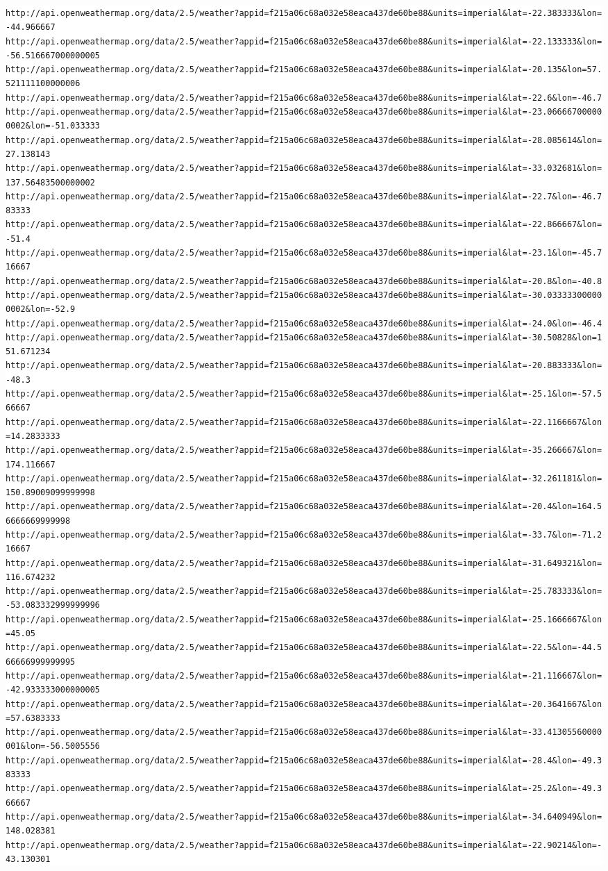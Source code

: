     http://api.openweathermap.org/data/2.5/weather?appid=f215a06c68a032e58eaca437de60be88&units=imperial&lat=-22.383333&lon=-44.966667
    http://api.openweathermap.org/data/2.5/weather?appid=f215a06c68a032e58eaca437de60be88&units=imperial&lat=-22.133333&lon=-56.516667000000005
    http://api.openweathermap.org/data/2.5/weather?appid=f215a06c68a032e58eaca437de60be88&units=imperial&lat=-20.135&lon=57.521111100000006
    http://api.openweathermap.org/data/2.5/weather?appid=f215a06c68a032e58eaca437de60be88&units=imperial&lat=-22.6&lon=-46.7
    http://api.openweathermap.org/data/2.5/weather?appid=f215a06c68a032e58eaca437de60be88&units=imperial&lat=-23.066667000000002&lon=-51.033333
    http://api.openweathermap.org/data/2.5/weather?appid=f215a06c68a032e58eaca437de60be88&units=imperial&lat=-28.085614&lon=27.138143
    http://api.openweathermap.org/data/2.5/weather?appid=f215a06c68a032e58eaca437de60be88&units=imperial&lat=-33.032681&lon=137.56483500000002
    http://api.openweathermap.org/data/2.5/weather?appid=f215a06c68a032e58eaca437de60be88&units=imperial&lat=-22.7&lon=-46.783333
    http://api.openweathermap.org/data/2.5/weather?appid=f215a06c68a032e58eaca437de60be88&units=imperial&lat=-22.866667&lon=-51.4
    http://api.openweathermap.org/data/2.5/weather?appid=f215a06c68a032e58eaca437de60be88&units=imperial&lat=-23.1&lon=-45.716667
    http://api.openweathermap.org/data/2.5/weather?appid=f215a06c68a032e58eaca437de60be88&units=imperial&lat=-20.8&lon=-40.8
    http://api.openweathermap.org/data/2.5/weather?appid=f215a06c68a032e58eaca437de60be88&units=imperial&lat=-30.033333000000002&lon=-52.9
    http://api.openweathermap.org/data/2.5/weather?appid=f215a06c68a032e58eaca437de60be88&units=imperial&lat=-24.0&lon=-46.4
    http://api.openweathermap.org/data/2.5/weather?appid=f215a06c68a032e58eaca437de60be88&units=imperial&lat=-30.50828&lon=151.671234
    http://api.openweathermap.org/data/2.5/weather?appid=f215a06c68a032e58eaca437de60be88&units=imperial&lat=-20.883333&lon=-48.3
    http://api.openweathermap.org/data/2.5/weather?appid=f215a06c68a032e58eaca437de60be88&units=imperial&lat=-25.1&lon=-57.566667
    http://api.openweathermap.org/data/2.5/weather?appid=f215a06c68a032e58eaca437de60be88&units=imperial&lat=-22.1166667&lon=14.2833333
    http://api.openweathermap.org/data/2.5/weather?appid=f215a06c68a032e58eaca437de60be88&units=imperial&lat=-35.266667&lon=174.116667
    http://api.openweathermap.org/data/2.5/weather?appid=f215a06c68a032e58eaca437de60be88&units=imperial&lat=-32.261181&lon=150.89009099999998
    http://api.openweathermap.org/data/2.5/weather?appid=f215a06c68a032e58eaca437de60be88&units=imperial&lat=-20.4&lon=164.56666669999998
    http://api.openweathermap.org/data/2.5/weather?appid=f215a06c68a032e58eaca437de60be88&units=imperial&lat=-33.7&lon=-71.216667
    http://api.openweathermap.org/data/2.5/weather?appid=f215a06c68a032e58eaca437de60be88&units=imperial&lat=-31.649321&lon=116.674232
    http://api.openweathermap.org/data/2.5/weather?appid=f215a06c68a032e58eaca437de60be88&units=imperial&lat=-25.783333&lon=-53.083332999999996
    http://api.openweathermap.org/data/2.5/weather?appid=f215a06c68a032e58eaca437de60be88&units=imperial&lat=-25.1666667&lon=45.05
    http://api.openweathermap.org/data/2.5/weather?appid=f215a06c68a032e58eaca437de60be88&units=imperial&lat=-22.5&lon=-44.566666999999995
    http://api.openweathermap.org/data/2.5/weather?appid=f215a06c68a032e58eaca437de60be88&units=imperial&lat=-21.116667&lon=-42.933333000000005
    http://api.openweathermap.org/data/2.5/weather?appid=f215a06c68a032e58eaca437de60be88&units=imperial&lat=-20.3641667&lon=57.6383333
    http://api.openweathermap.org/data/2.5/weather?appid=f215a06c68a032e58eaca437de60be88&units=imperial&lat=-33.41305560000001&lon=-56.5005556
    http://api.openweathermap.org/data/2.5/weather?appid=f215a06c68a032e58eaca437de60be88&units=imperial&lat=-28.4&lon=-49.383333
    http://api.openweathermap.org/data/2.5/weather?appid=f215a06c68a032e58eaca437de60be88&units=imperial&lat=-25.2&lon=-49.366667
    http://api.openweathermap.org/data/2.5/weather?appid=f215a06c68a032e58eaca437de60be88&units=imperial&lat=-34.640949&lon=148.028381
    http://api.openweathermap.org/data/2.5/weather?appid=f215a06c68a032e58eaca437de60be88&units=imperial&lat=-22.90214&lon=-43.130301